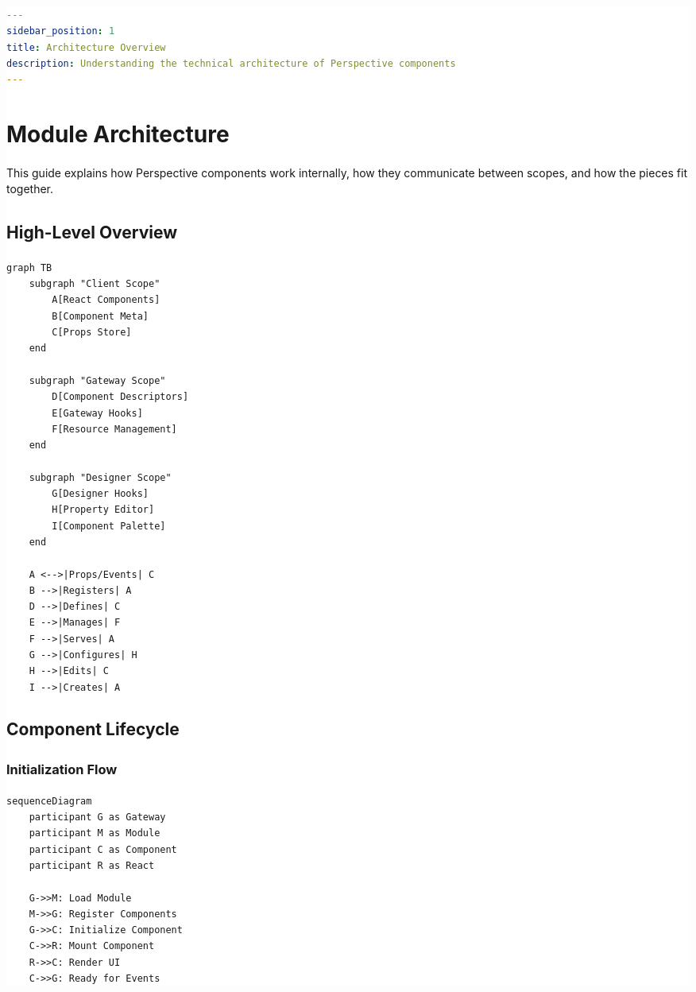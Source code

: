 ```yaml
---
sidebar_position: 1
title: Architecture Overview
description: Understanding the technical architecture of Perspective components
---
```


# Module Architecture

This guide explains how Perspective components work internally, how they communicate between scopes, and how the pieces fit together.

## High-Level Overview

```mermaid
graph TB
    subgraph "Client Scope"
        A[React Components]
        B[Component Meta]
        C[Props Store]
    end

    subgraph "Gateway Scope"
        D[Component Descriptors]
        E[Gateway Hooks]
        F[Resource Management]
    end

    subgraph "Designer Scope"
        G[Designer Hooks]
        H[Property Editor]
        I[Component Palette]
    end

    A <-->|Props/Events| C
    B -->|Registers| A
    D -->|Defines| C
    E -->|Manages| F
    F -->|Serves| A
    G -->|Configures| H
    H -->|Edits| C
    I -->|Creates| A
```

## Component Lifecycle

### Initialization Flow

```mermaid
sequenceDiagram
    participant G as Gateway
    participant M as Module
    participant C as Component
    participant R as React

    G->>M: Load Module
    M->>G: Register Components
    G->>C: Initialize Component
    C->>R: Mount Component
    R->>C: Render UI
    C->>G: Ready for Events
```